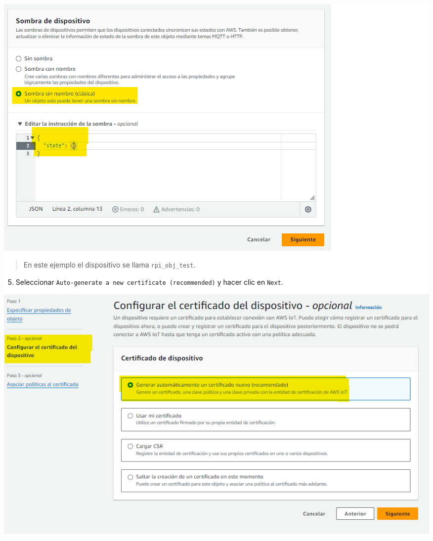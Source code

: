![alt text](./assets/image-12.png)

> En este ejemplo el dispositivo se llama `rpi_obj_test`.

5. Seleccionar `Auto-generate a new certificate (recommended)` y hacer clic en `Next`.

![alt text](./assets/image-13.png)

